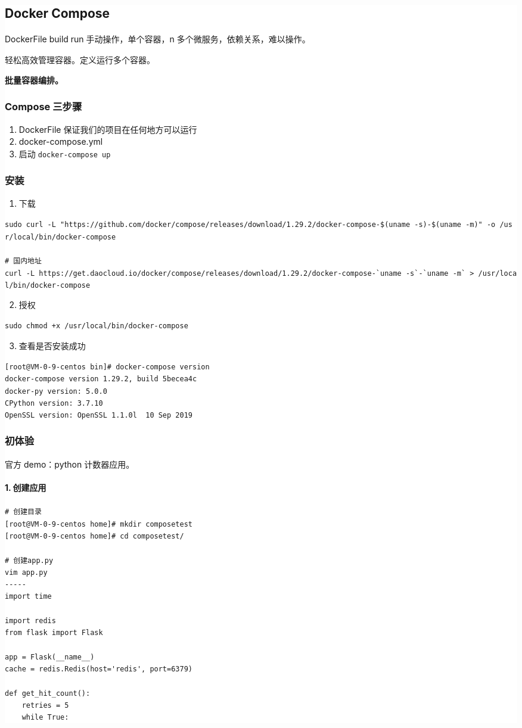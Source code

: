 ## Docker Compose

DockerFile build run 手动操作，单个容器，n 多个微服务，依赖关系，难以操作。

轻松高效管理容器。定义运行多个容器。

**批量容器编排。**

### Compose 三步骤

1. DockerFile 保证我们的项目在任何地方可以运行
2. docker-compose.yml
3. 启动 `docker-compose up`

### 安装

1. 下载

```shell
sudo curl -L "https://github.com/docker/compose/releases/download/1.29.2/docker-compose-$(uname -s)-$(uname -m)" -o /usr/local/bin/docker-compose

# 国内地址
curl -L https://get.daocloud.io/docker/compose/releases/download/1.29.2/docker-compose-`uname -s`-`uname -m` > /usr/local/bin/docker-compose
```

2. 授权

```shell
sudo chmod +x /usr/local/bin/docker-compose
```

3. 查看是否安装成功

```shell
[root@VM-0-9-centos bin]# docker-compose version
docker-compose version 1.29.2, build 5becea4c
docker-py version: 5.0.0
CPython version: 3.7.10
OpenSSL version: OpenSSL 1.1.0l  10 Sep 2019

```

### 初体验

官方 demo：python 计数器应用。

#### 1. 创建应用

```shell
# 创建目录
[root@VM-0-9-centos home]# mkdir composetest
[root@VM-0-9-centos home]# cd composetest/

# 创建app.py
vim app.py
-----
import time

import redis
from flask import Flask

app = Flask(__name__)
cache = redis.Redis(host='redis', port=6379)

def get_hit_count():
    retries = 5
    while True:
```